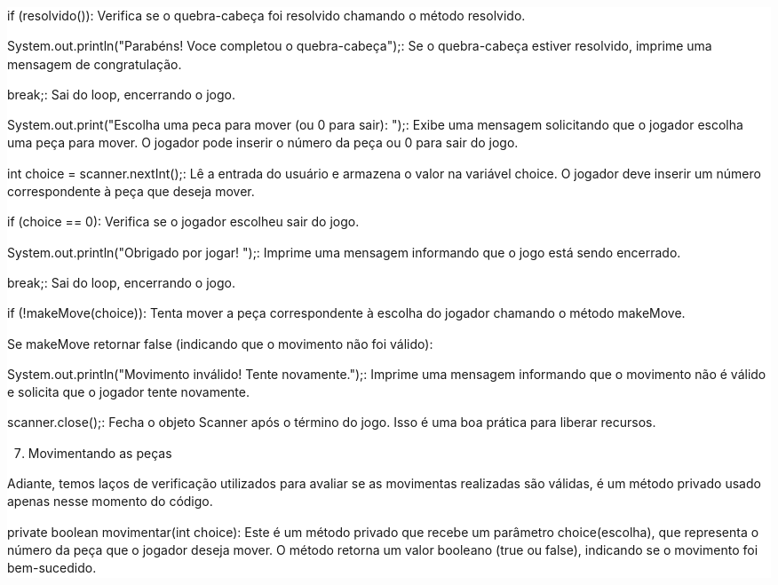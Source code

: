  

if (resolvido()): Verifica se o quebra-cabeça foi resolvido chamando o método resolvido. 

 

System.out.println("Parabéns! Voce completou o quebra-cabeça");: Se o quebra-cabeça estiver resolvido, imprime uma mensagem de congratulação. 

 

break;: Sai do loop, encerrando o jogo. 

 

System.out.print("Escolha uma peca para mover (ou 0 para sair): ");: Exibe uma mensagem solicitando que o jogador escolha uma peça para mover. O jogador pode inserir o número da peça ou 0 para sair do jogo. 

 

int choice = scanner.nextInt();: Lê a entrada do usuário e armazena o valor na variável choice. O jogador deve inserir um número correspondente à peça que deseja mover. 

 

if (choice == 0): Verifica se o jogador escolheu sair do jogo. 

System.out.println("Obrigado por jogar! ");: Imprime uma mensagem informando que o jogo está sendo encerrado. 

 

break;: Sai do loop, encerrando o jogo. 

 

if (!makeMove(choice)): Tenta mover a peça correspondente à escolha do jogador chamando o método makeMove. 

 

Se makeMove retornar false (indicando que o movimento não foi válido): 

 

System.out.println("Movimento inválido! Tente novamente.");: Imprime uma mensagem informando que o movimento não é válido e solicita que o jogador tente novamente. 

 

scanner.close();: Fecha o objeto Scanner após o término do jogo. Isso é uma boa prática para liberar recursos. 

 

 

7. Movimentando as peças 

Adiante, temos laços de verificação utilizados para avaliar se as movimentas realizadas são válidas, é um método privado usado apenas nesse momento do código. 

 

 

 

private boolean movimentar(int choice): Este é um método privado que recebe um parâmetro choice(escolha), que representa o número da peça que o jogador deseja mover. O método retorna um valor booleano (true ou false), indicando se o movimento foi bem-sucedido. 

